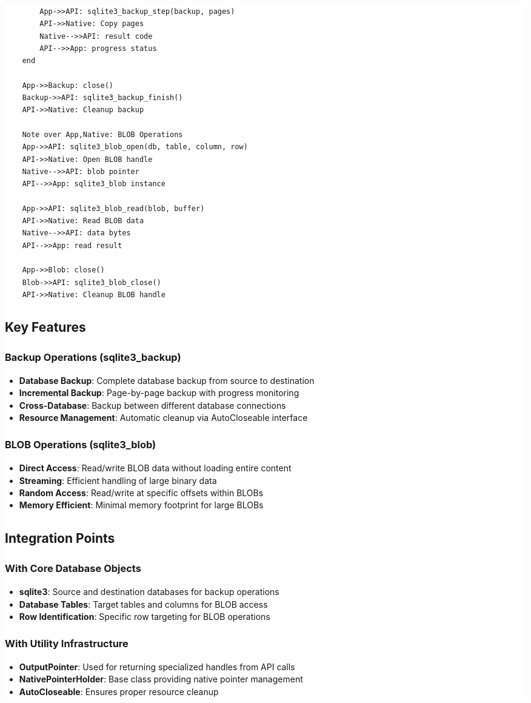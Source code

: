 ```mermaid
        App->>API: sqlite3_backup_step(backup, pages)
        API->>Native: Copy pages
        Native-->>API: result code
        API-->>App: progress status
    end
    
    App->>Backup: close()
    Backup->>API: sqlite3_backup_finish()
    API->>Native: Cleanup backup
    
    Note over App,Native: BLOB Operations
    App->>API: sqlite3_blob_open(db, table, column, row)
    API->>Native: Open BLOB handle
    Native-->>API: blob pointer
    API-->>App: sqlite3_blob instance
    
    App->>API: sqlite3_blob_read(blob, buffer)
    API->>Native: Read BLOB data
    Native-->>API: data bytes
    API-->>App: read result
    
    App->>Blob: close()
    Blob->>API: sqlite3_blob_close()
    API->>Native: Cleanup BLOB handle
```

## Key Features

### Backup Operations (sqlite3_backup)
- **Database Backup**: Complete database backup from source to destination
- **Incremental Backup**: Page-by-page backup with progress monitoring
- **Cross-Database**: Backup between different database connections
- **Resource Management**: Automatic cleanup via AutoCloseable interface

### BLOB Operations (sqlite3_blob)
- **Direct Access**: Read/write BLOB data without loading entire content
- **Streaming**: Efficient handling of large binary data
- **Random Access**: Read/write at specific offsets within BLOBs
- **Memory Efficient**: Minimal memory footprint for large BLOBs

## Integration Points

### With Core Database Objects
- **sqlite3**: Source and destination databases for backup operations
- **Database Tables**: Target tables and columns for BLOB access
- **Row Identification**: Specific row targeting for BLOB operations

### With Utility Infrastructure
- **OutputPointer**: Used for returning specialized handles from API calls
- **NativePointerHolder**: Base class providing native pointer management
- **AutoCloseable**: Ensures proper resource cleanup
